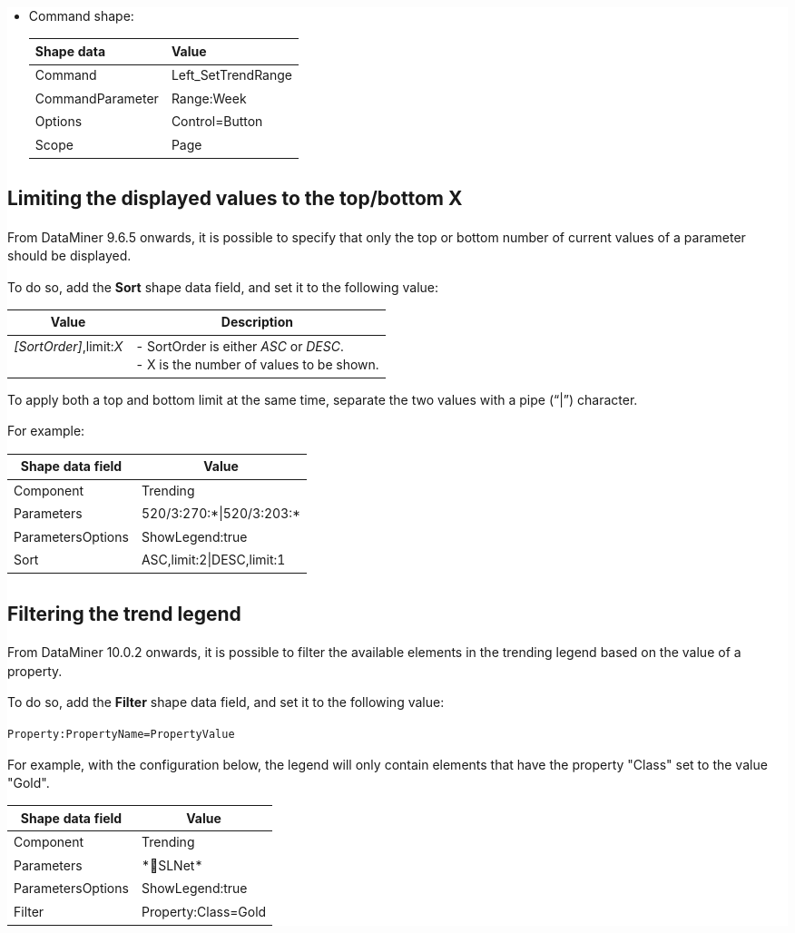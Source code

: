 - Command shape:

    | Shape data     | Value              |
    |------------------|--------------------|
    | Command          | Left_SetTrendRange |
    | CommandParameter | Range:Week         |
    | Options          | Control=Button     |
    | Scope            | Page               |

## Limiting the displayed values to the top/bottom X

From DataMiner 9.6.5 onwards, it is possible to specify that only the top or bottom number of current values of a parameter should be displayed.

To do so, add the **Sort** shape data field, and set it to the following value:

| Value                                                                                   | Description                                                                                                                                                                                                                                                                |
|-----------------------------------------------------------------------------------------|----------------------------------------------------------------------------------------------------------------------------------------------------------------------------------------------------------------------------------------------------------------------------|
| *\[SortOrder\]*,limit:*X* | \-  SortOrder is either *ASC* or *DESC*.<br> -  X is the number of values to be shown. |

To apply both a top and bottom limit at the same time, separate the two values with a pipe (“\|”) character.

For example:

| Shape data field  | Value                      |
|-------------------|----------------------------|
| Component         | Trending                   |
| Parameters        | 520/3:270:\*\|520/3:203:\* |
| ParametersOptions | ShowLegend:true            |
| Sort              | ASC,limit:2\|DESC,limit:1  |

## Filtering the trend legend

From DataMiner 10.0.2 onwards, it is possible to filter the available elements in the trending legend based on the value of a property.

To do so, add the **Filter** shape data field, and set it to the following value:

```txt
Property:PropertyName=PropertyValue
```

For example, with the configuration below, the legend will only contain elements that have the property "Class" set to the value "Gold".

| Shape data field  | Value               |
|-------------------|---------------------|
| Component         | Trending            |
| Parameters        | \*:100:SLNet\*      |
| ParametersOptions | ShowLegend:true     |
| Filter            | Property:Class=Gold |
